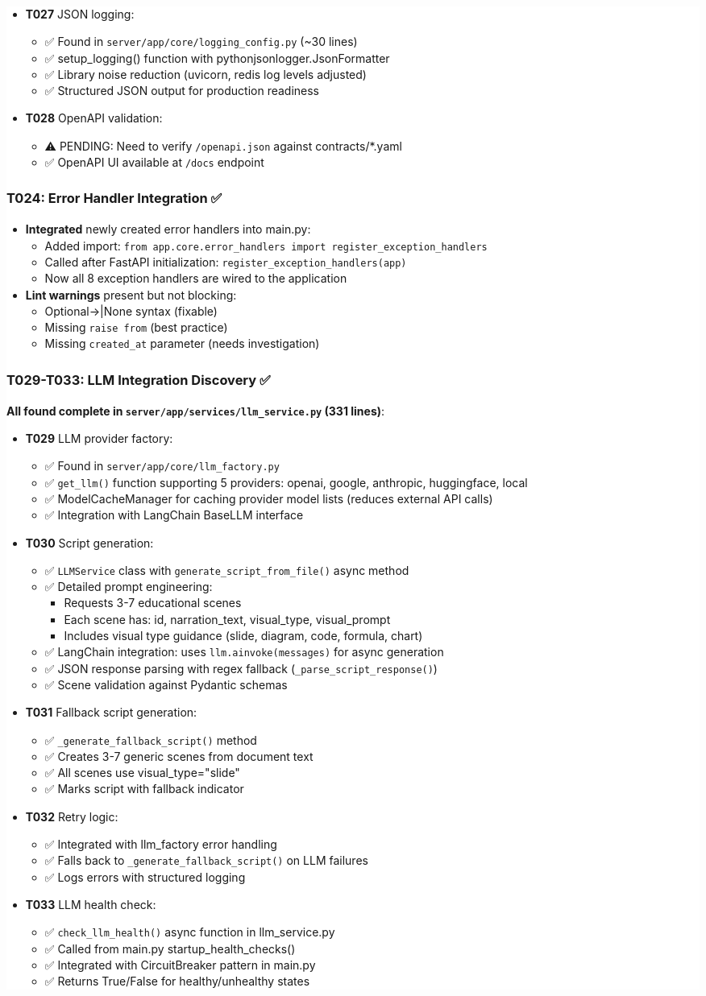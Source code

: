 - **T027** JSON logging:
  * ✅ Found in `server/app/core/logging_config.py` (~30 lines)
  * ✅ setup_logging() function with pythonjsonlogger.JsonFormatter
  * ✅ Library noise reduction (uvicorn, redis log levels adjusted)
  * ✅ Structured JSON output for production readiness

- **T028** OpenAPI validation:
  * ⚠️ PENDING: Need to verify `/openapi.json` against contracts/*.yaml
  * ✅ OpenAPI UI available at `/docs` endpoint

### T024: Error Handler Integration ✅
- **Integrated** newly created error handlers into main.py:
  * Added import: `from app.core.error_handlers import register_exception_handlers`
  * Called after FastAPI initialization: `register_exception_handlers(app)`
  * Now all 8 exception handlers are wired to the application
- **Lint warnings** present but not blocking:
  * Optional→|None syntax (fixable)
  * Missing `raise from` (best practice)
  * Missing `created_at` parameter (needs investigation)

### T029-T033: LLM Integration Discovery ✅
**All found complete in `server/app/services/llm_service.py` (331 lines)**:

- **T029** LLM provider factory:
  * ✅ Found in `server/app/core/llm_factory.py`
  * ✅ `get_llm()` function supporting 5 providers: openai, google, anthropic, huggingface, local
  * ✅ ModelCacheManager for caching provider model lists (reduces external API calls)
  * ✅ Integration with LangChain BaseLLM interface

- **T030** Script generation:
  * ✅ `LLMService` class with `generate_script_from_file()` async method
  * ✅ Detailed prompt engineering:
    - Requests 3-7 educational scenes
    - Each scene has: id, narration_text, visual_type, visual_prompt
    - Includes visual type guidance (slide, diagram, code, formula, chart)
  * ✅ LangChain integration: uses `llm.ainvoke(messages)` for async generation
  * ✅ JSON response parsing with regex fallback (`_parse_script_response()`)
  * ✅ Scene validation against Pydantic schemas

- **T031** Fallback script generation:
  * ✅ `_generate_fallback_script()` method
  * ✅ Creates 3-7 generic scenes from document text
  * ✅ All scenes use visual_type="slide"
  * ✅ Marks script with fallback indicator

- **T032** Retry logic:
  * ✅ Integrated with llm_factory error handling
  * ✅ Falls back to `_generate_fallback_script()` on LLM failures
  * ✅ Logs errors with structured logging

- **T033** LLM health check:
  * ✅ `check_llm_health()` async function in llm_service.py
  * ✅ Called from main.py startup_health_checks()
  * ✅ Integrated with CircuitBreaker pattern in main.py
  * ✅ Returns True/False for healthy/unhealthy states
